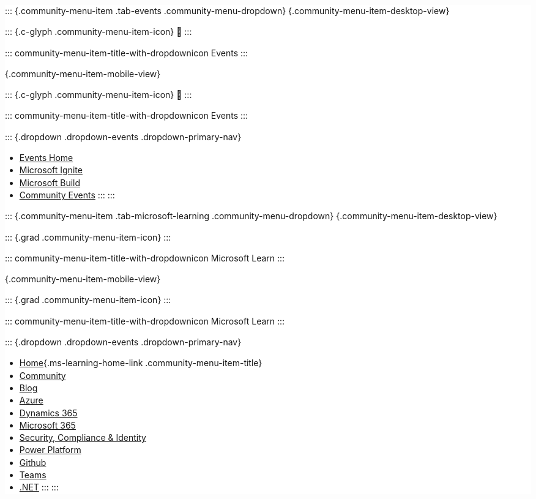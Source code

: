 ::: {.community-menu-item .tab-events .community-menu-dropdown}
[](#){.community-menu-item-desktop-view}

::: {.c-glyph .community-menu-item-icon}

:::

::: community-menu-item-title-with-dropdownicon
Events
:::

[](#){.community-menu-item-mobile-view}

::: {.c-glyph .community-menu-item-icon}

:::

::: community-menu-item-title-with-dropdownicon
Events
:::

::: {.dropdown .dropdown-events .dropdown-primary-nav}
-   [Events Home](/t5/Events/ct-p/Events)
-   [Microsoft Ignite](https://myignite.microsoft.com/)
-   [Microsoft Build](https://mybuild.microsoft.com/)
-   [Community Events](/t5/Community-Events/ct-p/CommunityEvents)
:::
:::

::: {.community-menu-item .tab-microsoft-learning .community-menu-dropdown}
[](#){.community-menu-item-desktop-view}

::: {.grad .community-menu-item-icon}
:::

::: community-menu-item-title-with-dropdownicon
Microsoft Learn
:::

[](#){.community-menu-item-mobile-view}

::: {.grad .community-menu-item-icon}
:::

::: community-menu-item-title-with-dropdownicon
Microsoft Learn
:::

::: {.dropdown .dropdown-events .dropdown-primary-nav}
-   [Home](%20https://docs.microsoft.com/learn/){.ms-learning-home-link
    .community-menu-item-title}
-   [Community](/t5/microsoft-learn/bd-p/MicrosoftLearn)
-   [Blog](/t5/microsoft-learn-blog/bg-p/MicrosoftLearnBlog)
-   [Azure](https://docs.microsoft.com/learn/azure/?WT.mc_id=techcom_header-webpage-m365)
-   [Dynamics
    365](https://docs.microsoft.com/learn/dynamics365/?WT.mc_id=techcom_header-webpage-m365)
-   [Microsoft
    365](https://docs.microsoft.com/learn/m365/?wt.mc_id=techcom_header-webpage-m365)
-   [Security, Compliance &
    Identity](https://docs.microsoft.com/learn/topics/sci/?wt.mc_id=techcom_header-webpage-m365)
-   [Power
    Platform](https://docs.microsoft.com/learn/powerplatform/?wt.mc_id=techcom_header-webpage-powerplatform)
-   [Github](https://docs.microsoft.com/learn/github/?wt.mc_id=techcom_header-webpage-github)
-   [Teams](https://docs.microsoft.com/learn/teams/?wt.mc_id=techcom_header-webpage-teams)
-   [.NET](https://docs.microsoft.com/learn/dotnet/?wt.mc_id=techcom_header-webpage-dotnet)
:::
:::
